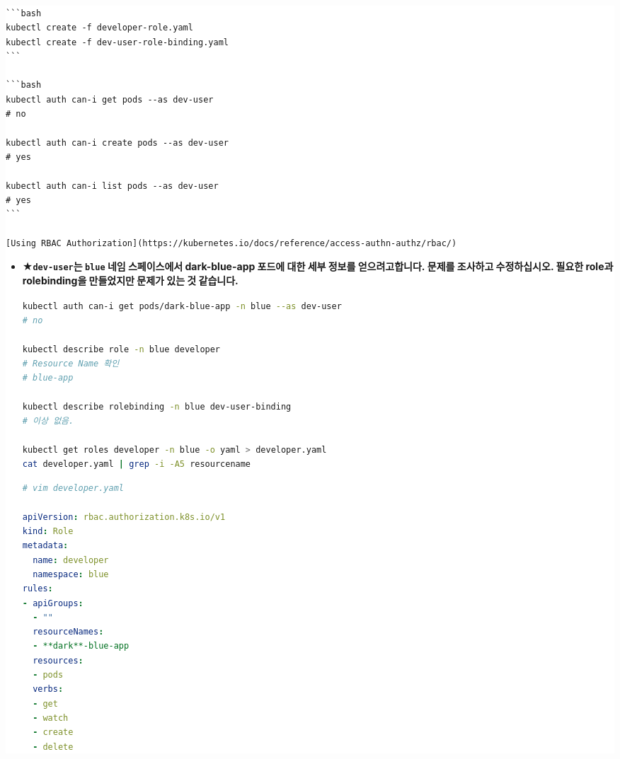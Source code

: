     ```bash
    kubectl create -f developer-role.yaml
    kubectl create -f dev-user-role-binding.yaml
    ```

    ```bash
    kubectl auth can-i get pods --as dev-user
    # no

    kubectl auth can-i create pods --as dev-user
    # yes

    kubectl auth can-i list pods --as dev-user
    # yes
    ```

    [Using RBAC Authorization](https://kubernetes.io/docs/reference/access-authn-authz/rbac/)

- **★`dev-user`는 `blue` 네임 스페이스에서 dark-blue-app 포드에 대한 세부 정보를 얻으려고합니다. 문제를 조사하고 수정하십시오. 필요한 role과 rolebinding을 만들었지만 문제가 있는 것 같습니다.**

    ```bash
    kubectl auth can-i get pods/dark-blue-app -n blue --as dev-user
    # no

    kubectl describe role -n blue developer
    # Resource Name 확인
    # blue-app

    kubectl describe rolebinding -n blue dev-user-binding
    # 이상 없음.

    kubectl get roles developer -n blue -o yaml > developer.yaml
    cat developer.yaml | grep -i -A5 resourcename
    ```

    ```yaml
    # vim developer.yaml

    apiVersion: rbac.authorization.k8s.io/v1
    kind: Role
    metadata:
      name: developer
      namespace: blue
    rules:
    - apiGroups:  
      - ""
      resourceNames:
      - **dark**-blue-app
      resources:
      - pods
      verbs:
      - get  
      - watch
      - create
      - delete